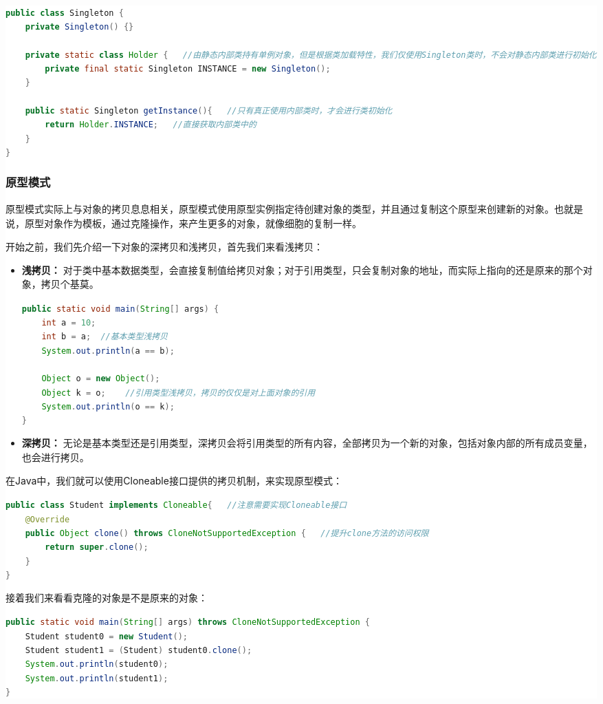 ```java
public class Singleton {
    private Singleton() {}

    private static class Holder {   //由静态内部类持有单例对象，但是根据类加载特性，我们仅使用Singleton类时，不会对静态内部类进行初始化
        private final static Singleton INSTANCE = new Singleton();
    }

    public static Singleton getInstance(){   //只有真正使用内部类时，才会进行类初始化
        return Holder.INSTANCE;   //直接获取内部类中的
    }
}
```

### 原型模式

原型模式实际上与对象的拷贝息息相关，原型模式使用原型实例指定待创建对象的类型，并且通过复制这个原型来创建新的对象。也就是说，原型对象作为模板，通过克隆操作，来产生更多的对象，就像细胞的复制一样。

开始之前，我们先介绍一下对象的深拷贝和浅拷贝，首先我们来看浅拷贝：

* **浅拷贝：** 对于类中基本数据类型，会直接复制值给拷贝对象；对于引用类型，只会复制对象的地址，而实际上指向的还是原来的那个对象，拷贝个基莫。

  ```java
  public static void main(String[] args) {
      int a = 10;
      int b = a;  //基本类型浅拷贝
      System.out.println(a == b);
  
      Object o = new Object();
      Object k = o;    //引用类型浅拷贝，拷贝的仅仅是对上面对象的引用
      System.out.println(o == k);
  }
  ```

* **深拷贝：** 无论是基本类型还是引用类型，深拷贝会将引用类型的所有内容，全部拷贝为一个新的对象，包括对象内部的所有成员变量，也会进行拷贝。

在Java中，我们就可以使用Cloneable接口提供的拷贝机制，来实现原型模式：

```java
public class Student implements Cloneable{   //注意需要实现Cloneable接口
    @Override
    public Object clone() throws CloneNotSupportedException {   //提升clone方法的访问权限
        return super.clone();
    }
}
```

接着我们来看看克隆的对象是不是原来的对象：

```java
public static void main(String[] args) throws CloneNotSupportedException {
    Student student0 = new Student();
    Student student1 = (Student) student0.clone();
    System.out.println(student0);
    System.out.println(student1);
}
```
